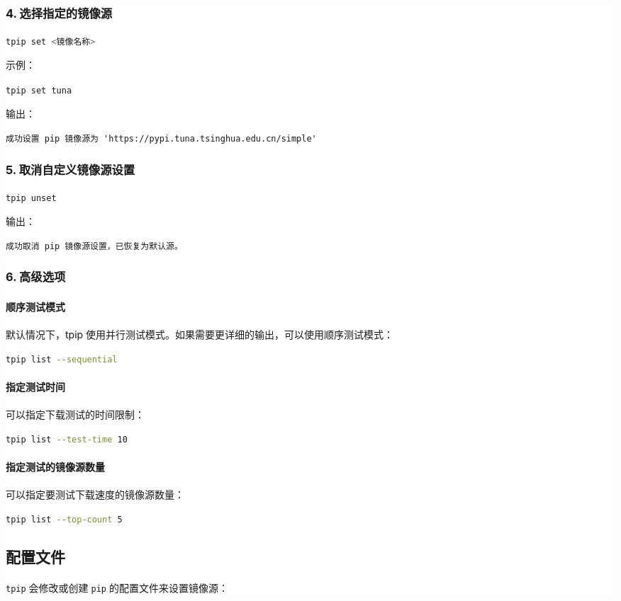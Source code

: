 ### 4. 选择指定的镜像源

```bash
tpip set <镜像名称>
```

示例：

```bash
tpip set tuna
```

输出：

```
成功设置 pip 镜像源为 'https://pypi.tuna.tsinghua.edu.cn/simple'
```

### 5. 取消自定义镜像源设置

```bash
tpip unset
```

输出：

```
成功取消 pip 镜像源设置，已恢复为默认源。
```

### 6. 高级选项

#### 顺序测试模式

默认情况下，tpip 使用并行测试模式。如果需要更详细的输出，可以使用顺序测试模式：

```bash
tpip list --sequential
```

#### 指定测试时间

可以指定下载测试的时间限制：

```bash
tpip list --test-time 10
```

#### 指定测试的镜像源数量

可以指定要测试下载速度的镜像源数量：

```bash
tpip list --top-count 5
```

## 配置文件

`tpip` 会修改或创建 `pip` 的配置文件来设置镜像源：
